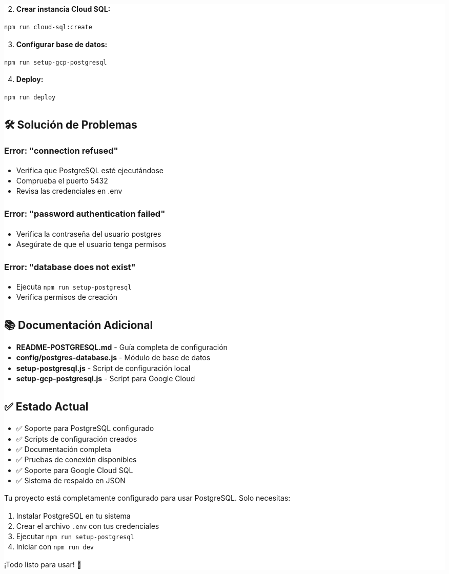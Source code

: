 2. **Crear instancia Cloud SQL:**
```bash
npm run cloud-sql:create
```

3. **Configurar base de datos:**
```bash
npm run setup-gcp-postgresql
```

4. **Deploy:**
```bash
npm run deploy
```

## 🛠️ Solución de Problemas

### Error: "connection refused"
- Verifica que PostgreSQL esté ejecutándose
- Comprueba el puerto 5432
- Revisa las credenciales en .env

### Error: "password authentication failed"
- Verifica la contraseña del usuario postgres
- Asegúrate de que el usuario tenga permisos

### Error: "database does not exist"
- Ejecuta `npm run setup-postgresql`
- Verifica permisos de creación

## 📚 Documentación Adicional

- **README-POSTGRESQL.md** - Guía completa de configuración
- **config/postgres-database.js** - Módulo de base de datos
- **setup-postgresql.js** - Script de configuración local
- **setup-gcp-postgresql.js** - Script para Google Cloud

## ✅ Estado Actual

- ✅ Soporte para PostgreSQL configurado
- ✅ Scripts de configuración creados
- ✅ Documentación completa
- ✅ Pruebas de conexión disponibles
- ✅ Soporte para Google Cloud SQL
- ✅ Sistema de respaldo en JSON

Tu proyecto está completamente configurado para usar PostgreSQL. Solo necesitas:

1. Instalar PostgreSQL en tu sistema
2. Crear el archivo `.env` con tus credenciales
3. Ejecutar `npm run setup-postgresql`
4. Iniciar con `npm run dev`

¡Todo listo para usar! 🎉 